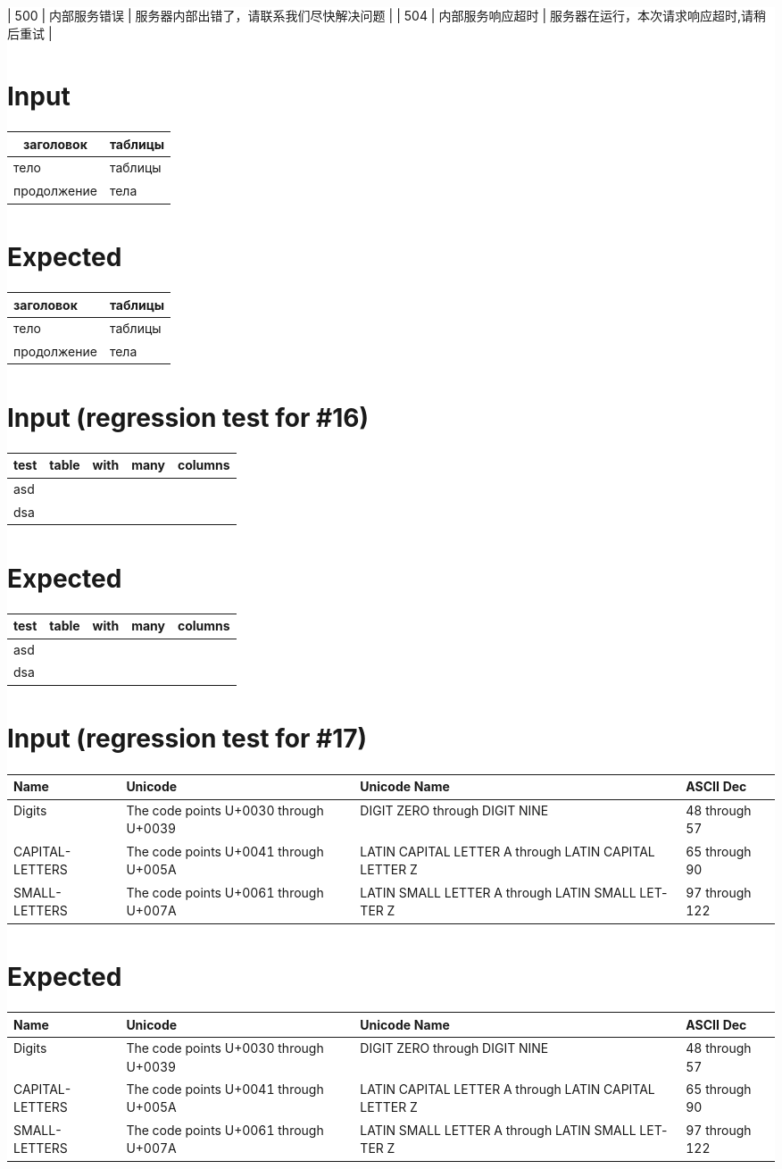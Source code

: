 | 500  | 内部服务错误     | 服务器内部出错了，请联系我们尽快解决问题     |
| 504  | 内部服务响应超时 | 服务器在运行，本次请求响应超时,请稍后重试    |

# Input
заголовок|таблицы
-|-
тело|таблицы
продолжение|тела

# Expected
| заголовок   | таблицы |
|:------------|:--------|
| тело        | таблицы |
| продолжение | тела    |

# Input (regression test for #16)
| test | table | with| many | columns |
|-|-|-|-|-
|asd
|dsa

# Expected
| test | table | with | many | columns |
|:-----|:------|:-----|:-----|:--------|
| asd  |       |      |      |         |
| dsa  |       |      |      |         |

# Input (regression test for #17)
| **Name**        | **Unicode**                           | **Unicode Name**                                      | **ASCII Dec**  |
|:----------------|:--------------------------------------|:------------------------------------------------------|:---------------|
| Digits          | The code points U+0030 through U+0039 | DIGIT ZERO through DIGIT NINE                         | 48 through 57  |
| CA­PI­TAL-LETTERS | The code points U+0041 through U+005A | LATIN CA­PI­TAL LET­TER A through LATIN CA­PI­TAL LET­TER Z | 65 through 90  |
| SMALL-LETTERS   | The code points U+0061 through U+007A | LATIN SMALL LET­TER A through LATIN SMALL LET­TER Z     | 97 through 122 |

# Expected
| **Name**        | **Unicode**                           | **Unicode Name**                                      | **ASCII Dec**  |
|:----------------|:--------------------------------------|:------------------------------------------------------|:---------------|
| Digits          | The code points U+0030 through U+0039 | DIGIT ZERO through DIGIT NINE                         | 48 through 57  |
| CA­PI­TAL-LETTERS | The code points U+0041 through U+005A | LATIN CA­PI­TAL LET­TER A through LATIN CA­PI­TAL LET­TER Z | 65 through 90  |
| SMALL-LETTERS   | The code points U+0061 through U+007A | LATIN SMALL LET­TER A through LATIN SMALL LET­TER Z     | 97 through 122 |
